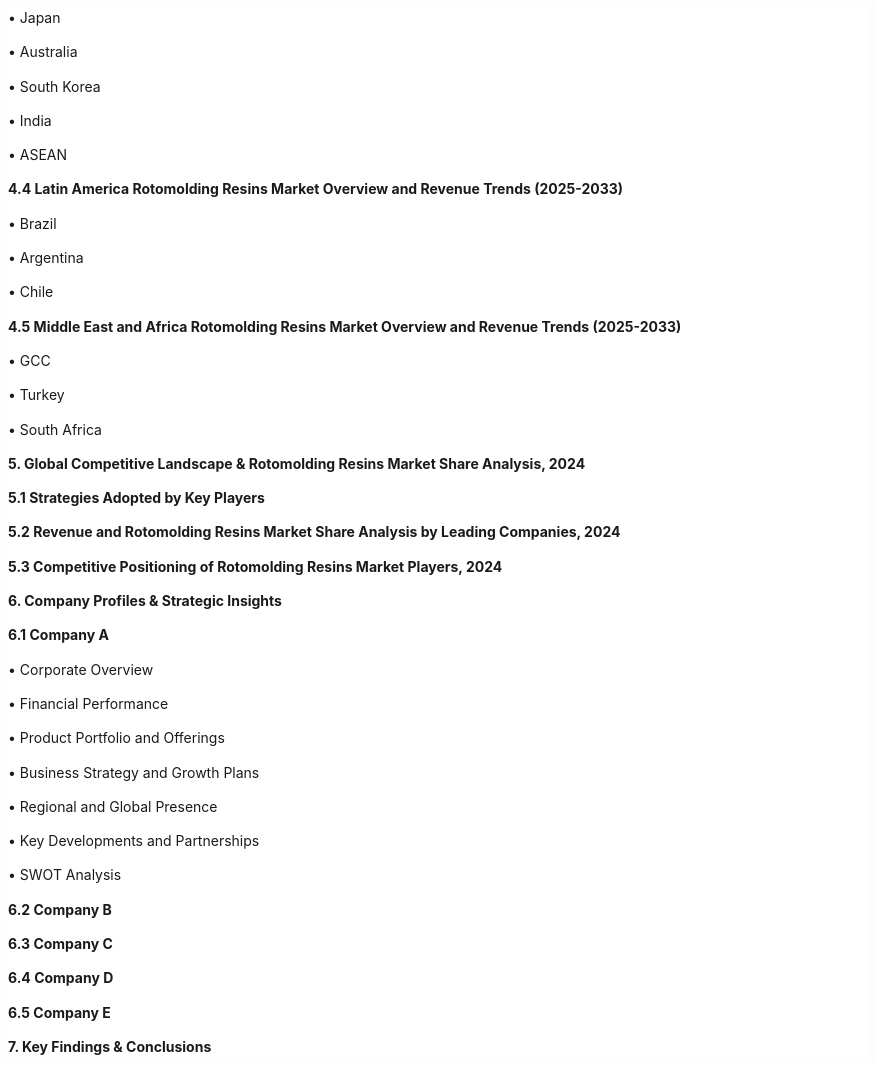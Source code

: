 • Japan

• Australia

• South Korea

• India

• ASEAN

<strong>4.4 Latin America Rotomolding Resins Market Overview and Revenue Trends (2025-2033)</strong>

• Brazil

• Argentina

• Chile

<strong>4.5 Middle East and Africa Rotomolding Resins Market Overview and Revenue Trends (2025-2033)</strong>

• GCC

• Turkey

• South Africa

<strong>5. Global Competitive Landscape & Rotomolding Resins Market Share Analysis, 2024</strong>

<strong>5.1 Strategies Adopted by Key Players</strong>

<strong>5.2 Revenue and Rotomolding Resins Market Share Analysis by Leading Companies, 2024</strong>

<strong>5.3 Competitive Positioning of Rotomolding Resins Market Players, 2024</strong>

<strong>6. Company Profiles & Strategic Insights</strong>

<strong>6.1 Company A</strong>

• Corporate Overview

• Financial Performance

• Product Portfolio and Offerings

• Business Strategy and Growth Plans

• Regional and Global Presence

• Key Developments and Partnerships

• SWOT Analysis

<strong>6.2 Company B</strong>

<strong>6.3 Company C</strong>

<strong>6.4 Company D</strong>

<strong>6.5 Company E</strong>

<strong>7. Key Findings & Conclusions</strong>
